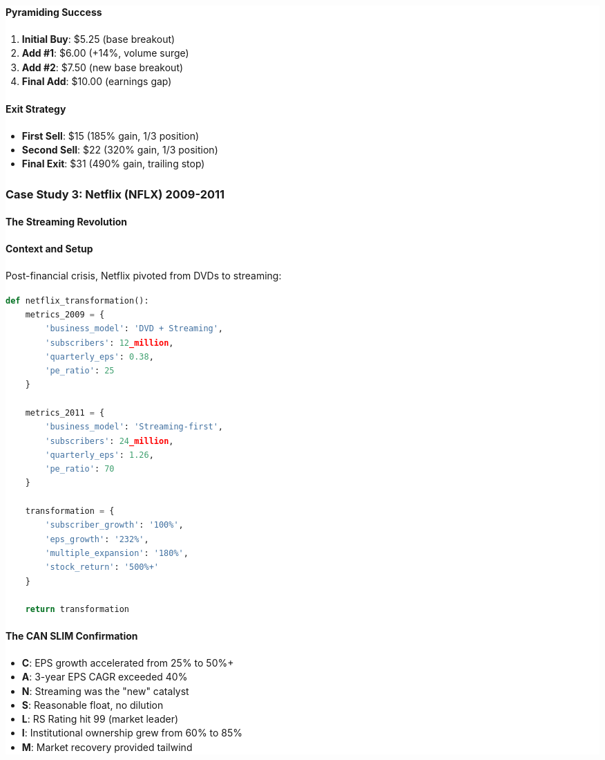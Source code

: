 #### Pyramiding Success
1. **Initial Buy**: $5.25 (base breakout)
2. **Add #1**: $6.00 (+14%, volume surge)
3. **Add #2**: $7.50 (new base breakout)
4. **Final Add**: $10.00 (earnings gap)

#### Exit Strategy
- **First Sell**: $15 (185% gain, 1/3 position)
- **Second Sell**: $22 (320% gain, 1/3 position)
- **Final Exit**: $31 (490% gain, trailing stop)

### Case Study 3: Netflix (NFLX) 2009-2011
**The Streaming Revolution**

#### Context and Setup
Post-financial crisis, Netflix pivoted from DVDs to streaming:

```python
def netflix_transformation():
    metrics_2009 = {
        'business_model': 'DVD + Streaming',
        'subscribers': 12_million,
        'quarterly_eps': 0.38,
        'pe_ratio': 25
    }
    
    metrics_2011 = {
        'business_model': 'Streaming-first',
        'subscribers': 24_million,
        'quarterly_eps': 1.26,
        'pe_ratio': 70
    }
    
    transformation = {
        'subscriber_growth': '100%',
        'eps_growth': '232%',
        'multiple_expansion': '180%',
        'stock_return': '500%+'
    }
    
    return transformation
```

#### The CAN SLIM Confirmation
- **C**: EPS growth accelerated from 25% to 50%+ 
- **A**: 3-year EPS CAGR exceeded 40%
- **N**: Streaming was the "new" catalyst
- **S**: Reasonable float, no dilution
- **L**: RS Rating hit 99 (market leader)
- **I**: Institutional ownership grew from 60% to 85%
- **M**: Market recovery provided tailwind
